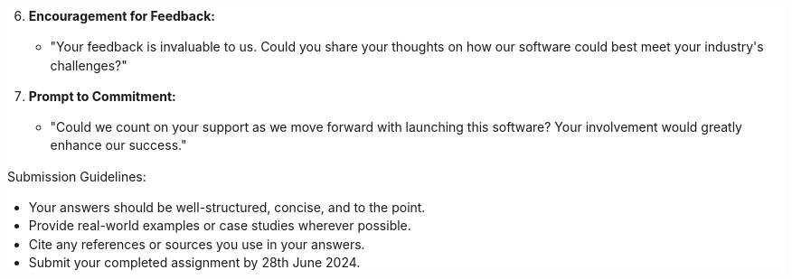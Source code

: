6. **Encouragement for Feedback:**
   - "Your feedback is invaluable to us. Could you share your thoughts on how our software could best meet your industry's challenges?"

7. **Prompt to Commitment:**
   - "Could we count on your support as we move forward with launching this software? Your involvement would greatly enhance our success."


 Submission Guidelines:
- Your answers should be well-structured, concise, and to the point.
- Provide real-world examples or case studies wherever possible.
- Cite any references or sources you use in your answers.
- Submit your completed assignment by 28th June 2024.


